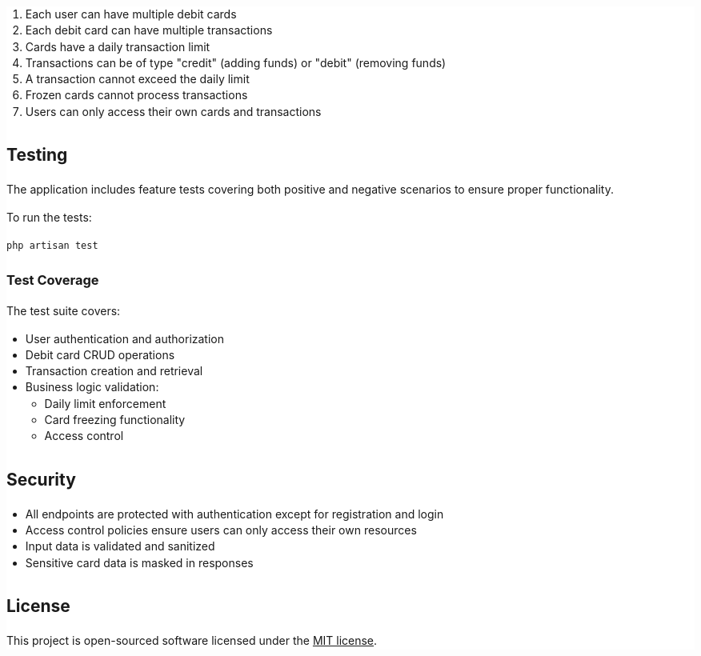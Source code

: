 1. Each user can have multiple debit cards
2. Each debit card can have multiple transactions
3. Cards have a daily transaction limit
4. Transactions can be of type "credit" (adding funds) or "debit" (removing funds)
5. A transaction cannot exceed the daily limit
6. Frozen cards cannot process transactions
7. Users can only access their own cards and transactions

## Testing

The application includes feature tests covering both positive and negative scenarios to ensure proper functionality.

To run the tests:
```
php artisan test
```

### Test Coverage

The test suite covers:
- User authentication and authorization
- Debit card CRUD operations
- Transaction creation and retrieval
- Business logic validation:
  - Daily limit enforcement
  - Card freezing functionality
  - Access control

## Security

- All endpoints are protected with authentication except for registration and login
- Access control policies ensure users can only access their own resources
- Input data is validated and sanitized
- Sensitive card data is masked in responses

## License

This project is open-sourced software licensed under the [MIT license](https://opensource.org/licenses/MIT).
